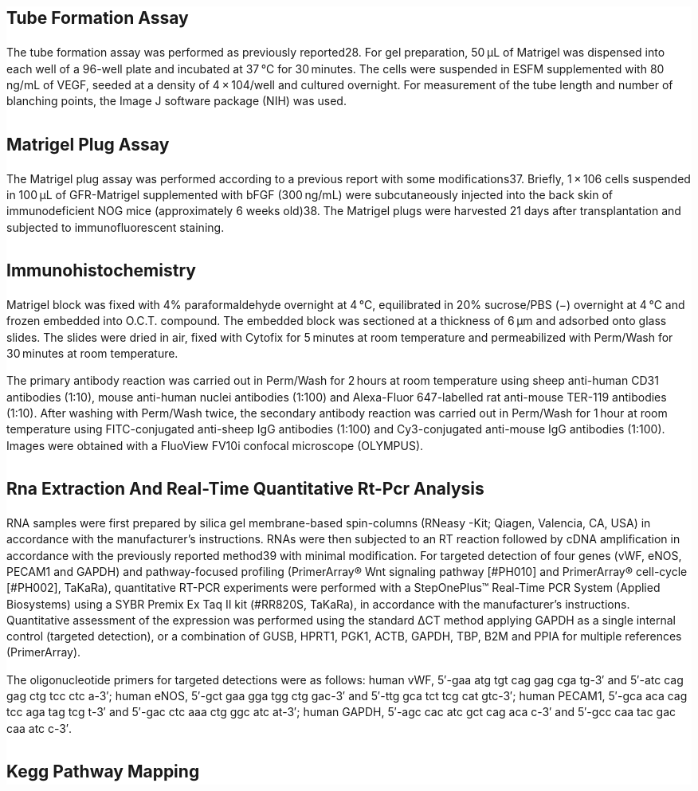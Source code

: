 ## Tube Formation Assay

The tube formation assay was performed as previously reported28. For gel preparation, 50 μL of Matrigel was dispensed into each well of a 96-well plate and incubated at 37 °C for 30 minutes. The cells were suspended in ESFM supplemented with 80 ng/mL of VEGF, seeded at a density of 4 × 104/well and cultured overnight. For measurement of the tube length and number of blanching points, the Image J software package (NIH) was used.

## Matrigel Plug Assay

The Matrigel plug assay was performed according to a previous report with some modifications37. Briefly, 1 × 106 cells suspended in 100 μL of GFR-Matrigel supplemented with bFGF (300 ng/mL) were subcutaneously injected into the back skin of immunodeficient NOG mice (approximately 6 weeks old)38. The Matrigel plugs were harvested 21 days after transplantation and subjected to immunofluorescent staining.

## Immunohistochemistry

Matrigel block was fixed with 4% paraformaldehyde overnight at 4 °C, equilibrated in 20% sucrose/PBS (−) overnight at 4 °C and frozen embedded into O.C.T. compound. The embedded block was sectioned at a thickness of 6 μm and adsorbed onto glass slides. The slides were dried in air, fixed with Cytofix for 5 minutes at room temperature and permeabilized with Perm/Wash for 30 minutes at room temperature.

The primary antibody reaction was carried out in Perm/Wash for 2 hours at room temperature using sheep anti-human CD31 antibodies (1:10), mouse anti-human nuclei antibodies (1:100) and Alexa-Fluor 647-labelled rat anti-mouse TER-119 antibodies (1:10). After washing with Perm/Wash twice, the secondary antibody reaction was carried out in Perm/Wash for 1 hour at room temperature using FITC-conjugated anti-sheep IgG antibodies (1:100) and Cy3-conjugated anti-mouse IgG antibodies (1:100). Images were obtained with a FluoView FV10i confocal microscope (OLYMPUS).

## Rna Extraction And Real-Time Quantitative Rt-Pcr Analysis

RNA samples were first prepared by silica gel membrane-based spin-columns (RNeasy -Kit; Qiagen, Valencia, CA, USA) in accordance with the manufacturer’s instructions. RNAs were then subjected to an RT reaction followed by cDNA amplification in accordance with the previously reported method39 with minimal modification. For targeted detection of four genes (vWF, eNOS, PECAM1 and GAPDH) and pathway-focused profiling (PrimerArray® Wnt signaling pathway [#PH010] and PrimerArray® cell-cycle [#PH002], TaKaRa), quantitative RT-PCR experiments were performed with a StepOnePlus™ Real-Time PCR System (Applied Biosystems) using a SYBR Premix Ex Taq II kit (#RR820S, TaKaRa), in accordance with the manufacturer’s instructions. Quantitative assessment of the expression was performed using the standard ΔCT method applying GAPDH as a single internal control (targeted detection), or a combination of GUSB, HPRT1, PGK1, ACTB, GAPDH, TBP, B2M and PPIA for multiple references (PrimerArray).

The oligonucleotide primers for targeted detections were as follows: human vWF, 5′-gaa atg tgt cag gag cga tg-3′ and 5′-atc cag gag ctg tcc ctc a-3′; human eNOS, 5′-gct gaa gga tgg ctg gac-3′ and 5′-ttg gca tct tcg cat gtc-3′; human PECAM1, 5′-gca aca cag tcc aga tag tcg t-3′ and 5′-gac ctc aaa ctg ggc atc at-3′; human GAPDH, 5′-agc cac atc gct cag aca c-3′ and 5′-gcc caa tac gac caa atc c-3′.

## Kegg Pathway Mapping
